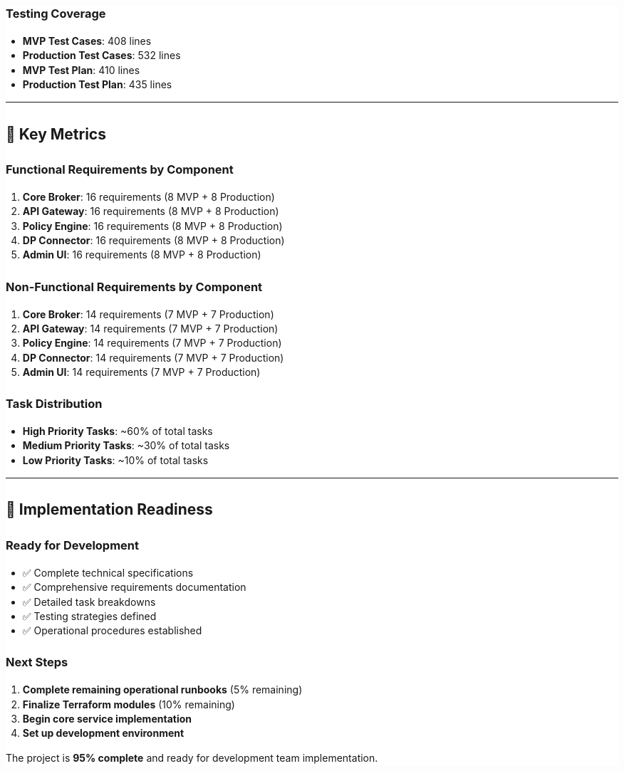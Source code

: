 ### Testing Coverage
- **MVP Test Cases**: 408 lines
- **Production Test Cases**: 532 lines
- **MVP Test Plan**: 410 lines
- **Production Test Plan**: 435 lines

---

## 🎯 Key Metrics

### Functional Requirements by Component
1. **Core Broker**: 16 requirements (8 MVP + 8 Production)
2. **API Gateway**: 16 requirements (8 MVP + 8 Production)
3. **Policy Engine**: 16 requirements (8 MVP + 8 Production)
4. **DP Connector**: 16 requirements (8 MVP + 8 Production)
5. **Admin UI**: 16 requirements (8 MVP + 8 Production)

### Non-Functional Requirements by Component
1. **Core Broker**: 14 requirements (7 MVP + 7 Production)
2. **API Gateway**: 14 requirements (7 MVP + 7 Production)
3. **Policy Engine**: 14 requirements (7 MVP + 7 Production)
4. **DP Connector**: 14 requirements (7 MVP + 7 Production)
5. **Admin UI**: 14 requirements (7 MVP + 7 Production)

### Task Distribution
- **High Priority Tasks**: ~60% of total tasks
- **Medium Priority Tasks**: ~30% of total tasks
- **Low Priority Tasks**: ~10% of total tasks

---

## 🚀 Implementation Readiness

### Ready for Development
- ✅ Complete technical specifications
- ✅ Comprehensive requirements documentation
- ✅ Detailed task breakdowns
- ✅ Testing strategies defined
- ✅ Operational procedures established

### Next Steps
1. **Complete remaining operational runbooks** (5% remaining)
2. **Finalize Terraform modules** (10% remaining)
3. **Begin core service implementation**
4. **Set up development environment**

The project is **95% complete** and ready for development team implementation. 